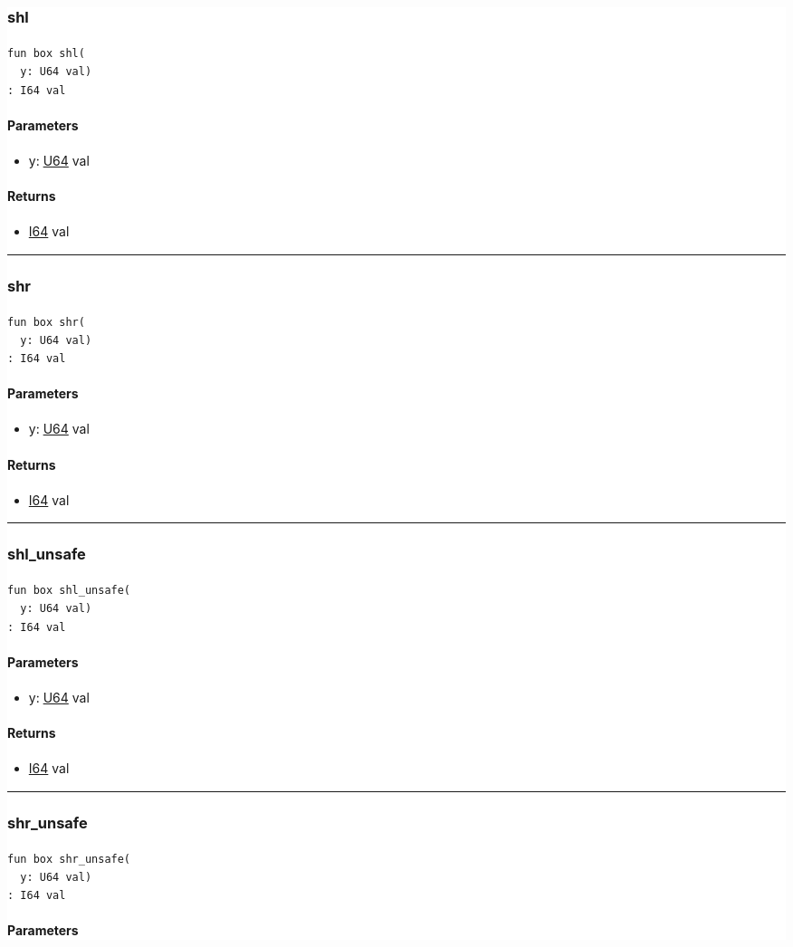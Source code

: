 
### shl

```pony
fun box shl(
  y: U64 val)
: I64 val
```
#### Parameters

*   y: [U64](builtin-U64) val

#### Returns

* [I64](builtin-I64) val

---

### shr

```pony
fun box shr(
  y: U64 val)
: I64 val
```
#### Parameters

*   y: [U64](builtin-U64) val

#### Returns

* [I64](builtin-I64) val

---

### shl_unsafe

```pony
fun box shl_unsafe(
  y: U64 val)
: I64 val
```
#### Parameters

*   y: [U64](builtin-U64) val

#### Returns

* [I64](builtin-I64) val

---

### shr_unsafe

```pony
fun box shr_unsafe(
  y: U64 val)
: I64 val
```
#### Parameters
